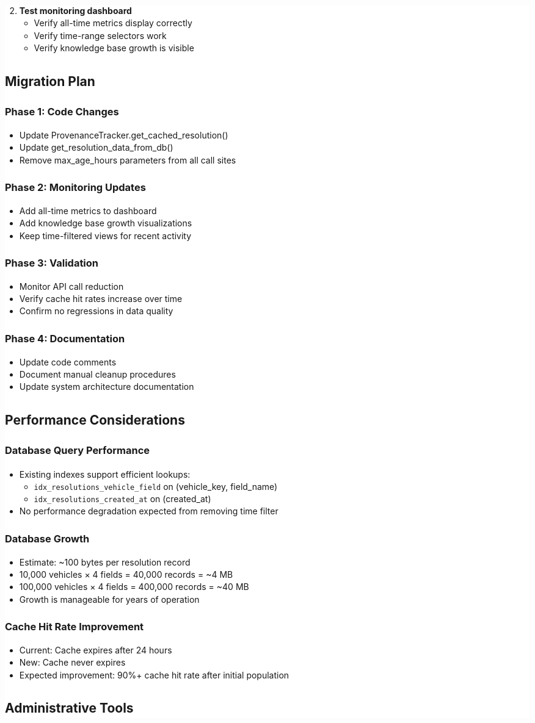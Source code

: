 2. **Test monitoring dashboard**
   - Verify all-time metrics display correctly
   - Verify time-range selectors work
   - Verify knowledge base growth is visible

## Migration Plan

### Phase 1: Code Changes
- Update ProvenanceTracker.get_cached_resolution()
- Update get_resolution_data_from_db()
- Remove max_age_hours parameters from all call sites

### Phase 2: Monitoring Updates
- Add all-time metrics to dashboard
- Add knowledge base growth visualizations
- Keep time-filtered views for recent activity

### Phase 3: Validation
- Monitor API call reduction
- Verify cache hit rates increase over time
- Confirm no regressions in data quality

### Phase 4: Documentation
- Update code comments
- Document manual cleanup procedures
- Update system architecture documentation

## Performance Considerations

### Database Query Performance

- Existing indexes support efficient lookups:
  - `idx_resolutions_vehicle_field` on (vehicle_key, field_name)
  - `idx_resolutions_created_at` on (created_at)
- No performance degradation expected from removing time filter

### Database Growth

- Estimate: ~100 bytes per resolution record
- 10,000 vehicles × 4 fields = 40,000 records = ~4 MB
- 100,000 vehicles × 4 fields = 400,000 records = ~40 MB
- Growth is manageable for years of operation

### Cache Hit Rate Improvement

- Current: Cache expires after 24 hours
- New: Cache never expires
- Expected improvement: 90%+ cache hit rate after initial population

## Administrative Tools
